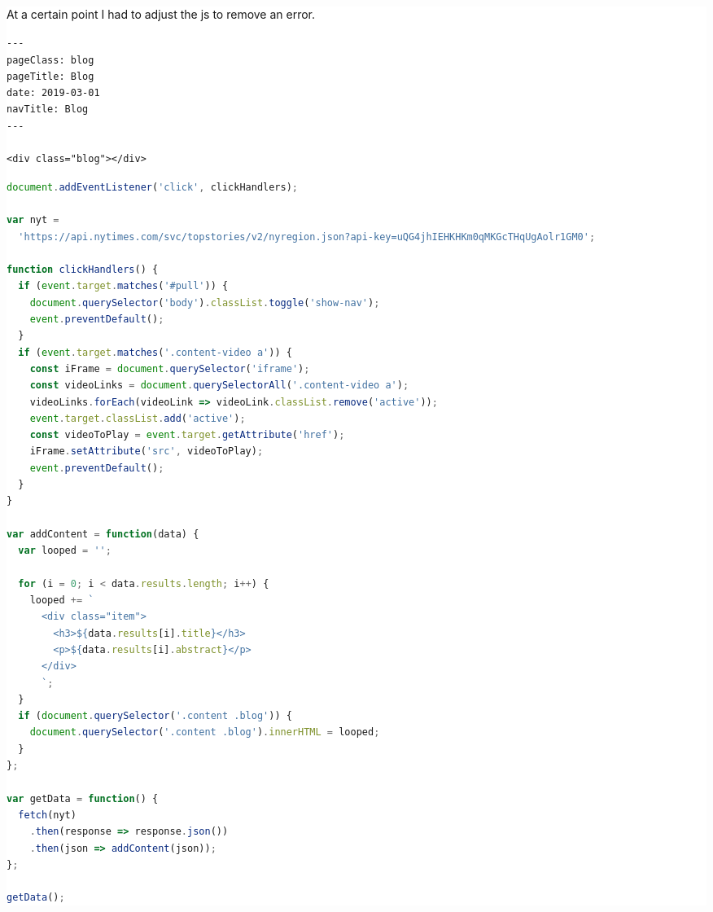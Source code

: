 At a certain point I had to adjust the js to remove an error.

```
---
pageClass: blog
pageTitle: Blog
date: 2019-03-01
navTitle: Blog
---

<div class="blog"></div>
```

```js
document.addEventListener('click', clickHandlers);

var nyt =
  'https://api.nytimes.com/svc/topstories/v2/nyregion.json?api-key=uQG4jhIEHKHKm0qMKGcTHqUgAolr1GM0';

function clickHandlers() {
  if (event.target.matches('#pull')) {
    document.querySelector('body').classList.toggle('show-nav');
    event.preventDefault();
  }
  if (event.target.matches('.content-video a')) {
    const iFrame = document.querySelector('iframe');
    const videoLinks = document.querySelectorAll('.content-video a');
    videoLinks.forEach(videoLink => videoLink.classList.remove('active'));
    event.target.classList.add('active');
    const videoToPlay = event.target.getAttribute('href');
    iFrame.setAttribute('src', videoToPlay);
    event.preventDefault();
  }
}

var addContent = function(data) {
  var looped = '';

  for (i = 0; i < data.results.length; i++) {
    looped += `
      <div class="item">
        <h3>${data.results[i].title}</h3>
        <p>${data.results[i].abstract}</p>
      </div>
      `;
  }
  if (document.querySelector('.content .blog')) {
    document.querySelector('.content .blog').innerHTML = looped;
  }
};

var getData = function() {
  fetch(nyt)
    .then(response => response.json())
    .then(json => addContent(json));
};

getData();
```
